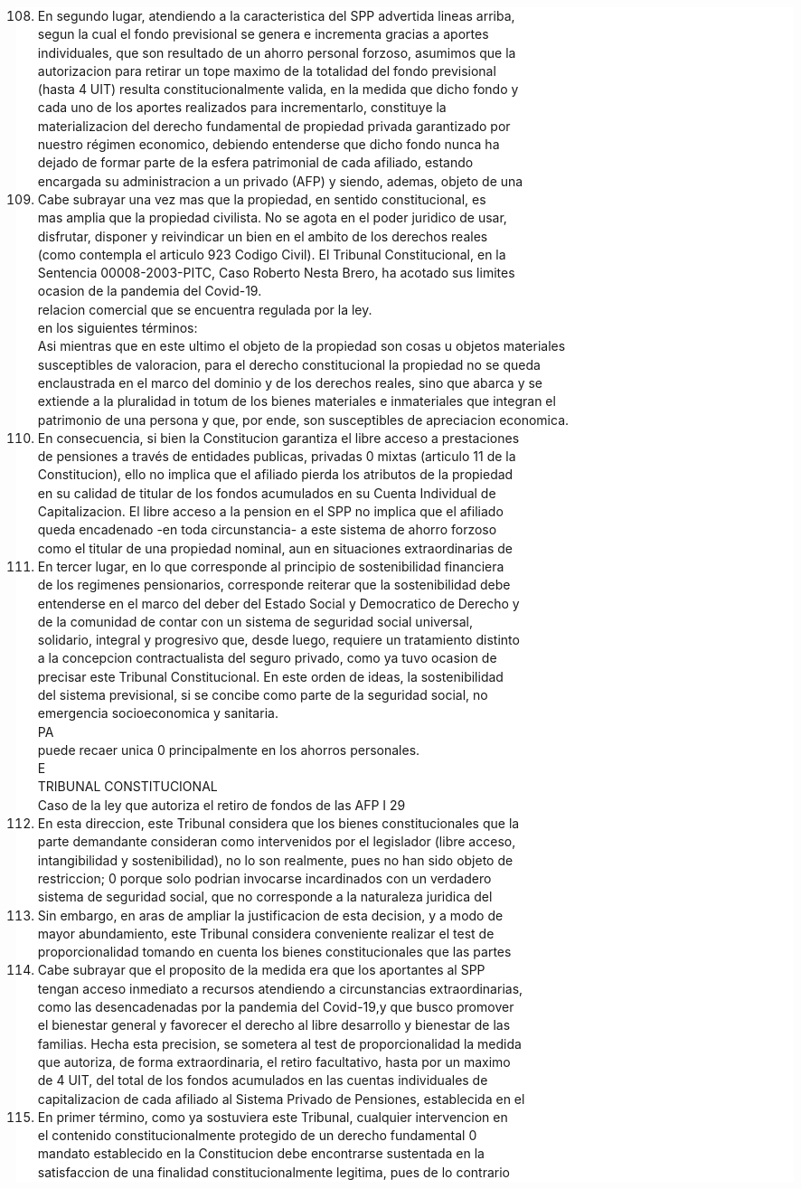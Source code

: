 108. En segundo lugar, atendiendo a la caracteristica del SPP advertida lineas arriba,  
segun la cual el fondo previsional se genera e incrementa gracias a aportes  
individuales, que son resultado de un ahorro personal forzoso, asumimos que la  
autorizacion para retirar un tope maximo de la totalidad del fondo previsional  
(hasta 4 UIT) resulta constitucionalmente valida, en la medida que dicho fondo y  
cada uno de los aportes realizados para incrementarlo, constituye la  
materializacion del derecho fundamental de propiedad privada garantizado por  
nuestro régimen economico, debiendo entenderse que dicho fondo nunca ha  
dejado de formar parte de la esfera patrimonial de cada afiliado, estando  
encargada su administracion a un privado (AFP) y siendo, ademas, objeto de una  
109. Cabe subrayar una vez mas que la propiedad, en sentido constitucional, es  
mas amplia que la propiedad civilista. No se agota en el poder juridico de usar,  
disfrutar, disponer y reivindicar un bien en el ambito de los derechos reales  
(como contempla el articulo 923 Codigo Civil). El Tribunal Constitucional, en la  
Sentencia 00008-2003-PITC, Caso Roberto Nesta Brero, ha acotado sus limites  
ocasion de la pandemia del Covid-19.  
relacion comercial que se encuentra regulada por la ley.  
en los siguientes términos:  
Asi mientras que en este ultimo el objeto de la propiedad son cosas u objetos materiales  
susceptibles de valoracion, para el derecho constitucional la propiedad no se queda  
enclaustrada en el marco del dominio y de los derechos reales, sino que abarca y se  
extiende a la pluralidad in totum de los bienes materiales e inmateriales que integran el  
patrimonio de una persona y que, por ende, son susceptibles de apreciacion economica.  
110. En consecuencia, si bien la Constitucion garantiza el libre acceso a prestaciones  
de pensiones a través de entidades publicas, privadas 0 mixtas (articulo 11 de la  
Constitucion), ello no implica que el afiliado pierda los atributos de la propiedad  
en su calidad de titular de los fondos acumulados en su Cuenta Individual de  
Capitalizacion. El libre acceso a la pension en el SPP no implica que el afiliado  
queda encadenado -en toda circunstancia- a este sistema de ahorro forzoso  
como el titular de una propiedad nominal, aun en situaciones extraordinarias de  
111. En tercer lugar, en lo que corresponde al principio de sostenibilidad financiera  
de los regimenes pensionarios, corresponde reiterar que la sostenibilidad debe  
entenderse en el marco del deber del Estado Social y Democratico de Derecho y  
de la comunidad de contar con un sistema de seguridad social universal,  
solidario, integral y progresivo que, desde luego, requiere un tratamiento distinto  
a la concepcion contractualista del seguro privado, como ya tuvo ocasion de  
precisar este Tribunal Constitucional. En este orden de ideas, la sostenibilidad  
del sistema previsional, si se concibe como parte de la seguridad social, no  
emergencia socioeconomica y sanitaria.  
PA  
puede recaer unica 0 principalmente en los ahorros personales.  
E  
TRIBUNAL CONSTITUCIONAL  
Caso de la ley que autoriza el retiro de fondos de las AFP I 29  
112. En esta direccion, este Tribunal considera que los bienes constitucionales que la  
parte demandante consideran como intervenidos por el legislador (libre acceso,  
intangibilidad y sostenibilidad), no lo son realmente, pues no han sido objeto de  
restriccion; 0 porque solo podrian invocarse incardinados con un verdadero  
sistema de seguridad social, que no corresponde a la naturaleza juridica del  
113. Sin embargo, en aras de ampliar la justificacion de esta decision, y a modo de  
mayor abundamiento, este Tribunal considera conveniente realizar el test de  
proporcionalidad tomando en cuenta los bienes constitucionales que las partes  
114. Cabe subrayar que el proposito de la medida era que los aportantes al SPP  
tengan acceso inmediato a recursos atendiendo a circunstancias extraordinarias,  
como las desencadenadas por la pandemia del Covid-19,y que busco promover  
el bienestar general y favorecer el derecho al libre desarrollo y bienestar de las  
familias. Hecha esta precision, se sometera al test de proporcionalidad la medida  
que autoriza, de forma extraordinaria, el retiro facultativo, hasta por un maximo  
de 4 UIT, del total de los fondos acumulados en las cuentas individuales de  
capitalizacion de cada afiliado al Sistema Privado de Pensiones, establecida en el  
115. En primer término, como ya sostuviera este Tribunal, cualquier intervencion en  
el contenido constitucionalmente protegido de un derecho fundamental 0  
mandato establecido en la Constitucion debe encontrarse sustentada en la  
satisfaccion de una finalidad constitucionalmente legitima, pues de lo contrario  